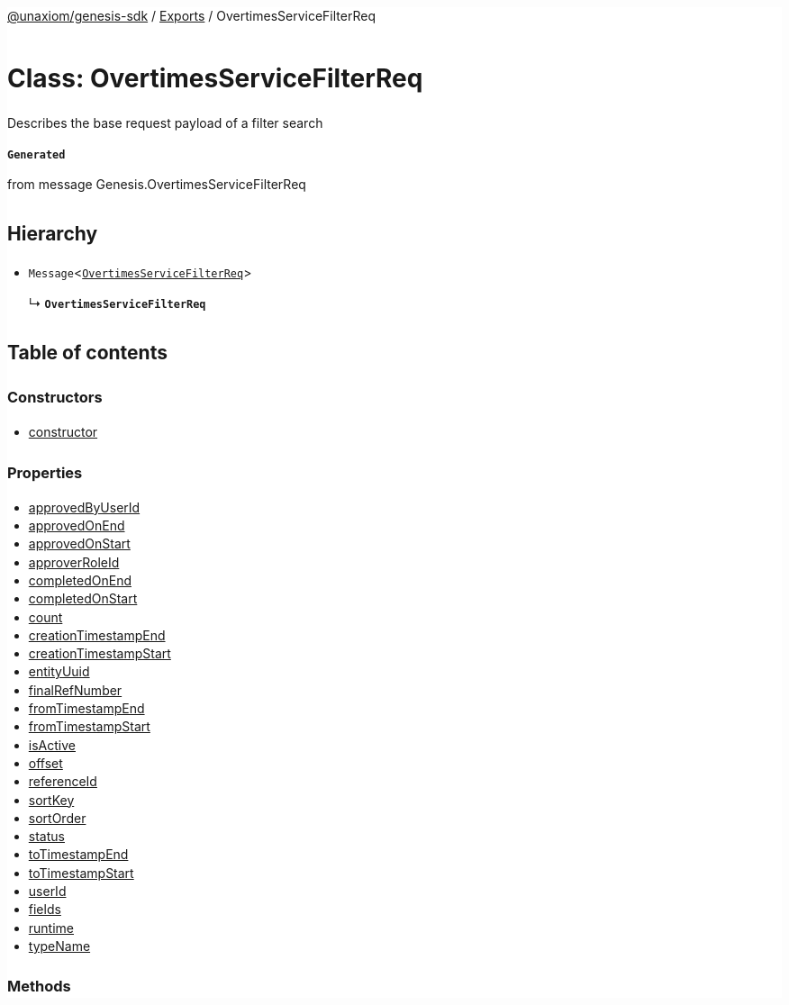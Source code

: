 [@unaxiom/genesis-sdk](../README.md) / [Exports](../modules.md) / OvertimesServiceFilterReq

# Class: OvertimesServiceFilterReq

Describes the base request payload of a filter search

**`Generated`**

from message Genesis.OvertimesServiceFilterReq

## Hierarchy

- `Message`<[`OvertimesServiceFilterReq`](OvertimesServiceFilterReq.md)\>

  ↳ **`OvertimesServiceFilterReq`**

## Table of contents

### Constructors

- [constructor](OvertimesServiceFilterReq.md#constructor)

### Properties

- [approvedByUserId](OvertimesServiceFilterReq.md#approvedbyuserid)
- [approvedOnEnd](OvertimesServiceFilterReq.md#approvedonend)
- [approvedOnStart](OvertimesServiceFilterReq.md#approvedonstart)
- [approverRoleId](OvertimesServiceFilterReq.md#approverroleid)
- [completedOnEnd](OvertimesServiceFilterReq.md#completedonend)
- [completedOnStart](OvertimesServiceFilterReq.md#completedonstart)
- [count](OvertimesServiceFilterReq.md#count)
- [creationTimestampEnd](OvertimesServiceFilterReq.md#creationtimestampend)
- [creationTimestampStart](OvertimesServiceFilterReq.md#creationtimestampstart)
- [entityUuid](OvertimesServiceFilterReq.md#entityuuid)
- [finalRefNumber](OvertimesServiceFilterReq.md#finalrefnumber)
- [fromTimestampEnd](OvertimesServiceFilterReq.md#fromtimestampend)
- [fromTimestampStart](OvertimesServiceFilterReq.md#fromtimestampstart)
- [isActive](OvertimesServiceFilterReq.md#isactive)
- [offset](OvertimesServiceFilterReq.md#offset)
- [referenceId](OvertimesServiceFilterReq.md#referenceid)
- [sortKey](OvertimesServiceFilterReq.md#sortkey)
- [sortOrder](OvertimesServiceFilterReq.md#sortorder)
- [status](OvertimesServiceFilterReq.md#status)
- [toTimestampEnd](OvertimesServiceFilterReq.md#totimestampend)
- [toTimestampStart](OvertimesServiceFilterReq.md#totimestampstart)
- [userId](OvertimesServiceFilterReq.md#userid)
- [fields](OvertimesServiceFilterReq.md#fields)
- [runtime](OvertimesServiceFilterReq.md#runtime)
- [typeName](OvertimesServiceFilterReq.md#typename)

### Methods
